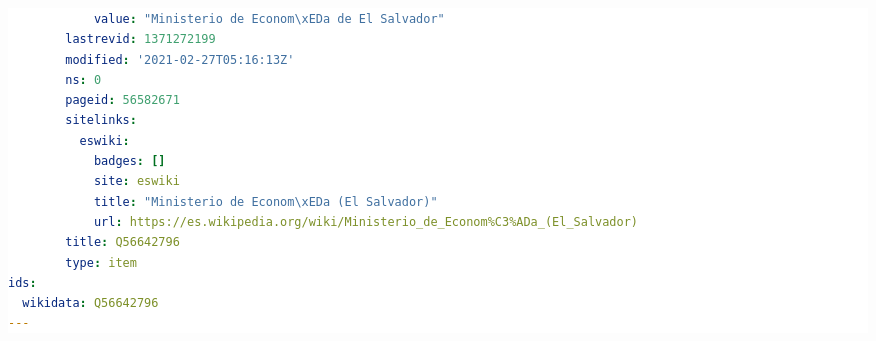 ```yaml
            value: "Ministerio de Econom\xEDa de El Salvador"
        lastrevid: 1371272199
        modified: '2021-02-27T05:16:13Z'
        ns: 0
        pageid: 56582671
        sitelinks:
          eswiki:
            badges: []
            site: eswiki
            title: "Ministerio de Econom\xEDa (El Salvador)"
            url: https://es.wikipedia.org/wiki/Ministerio_de_Econom%C3%ADa_(El_Salvador)
        title: Q56642796
        type: item
ids:
  wikidata: Q56642796
---
```

